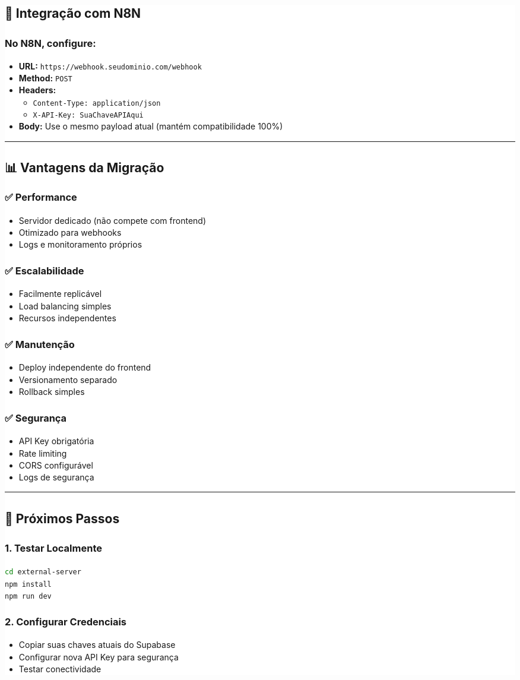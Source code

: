 ## 🔗 Integração com N8N

### No N8N, configure:
- **URL:** `https://webhook.seudominio.com/webhook`
- **Method:** `POST`
- **Headers:**
  - `Content-Type: application/json`
  - `X-API-Key: SuaChaveAPIAqui`
- **Body:** Use o mesmo payload atual (mantém compatibilidade 100%)

---

## 📊 Vantagens da Migração

### ✅ **Performance**
- Servidor dedicado (não compete com frontend)
- Otimizado para webhooks
- Logs e monitoramento próprios

### ✅ **Escalabilidade**
- Facilmente replicável
- Load balancing simples
- Recursos independentes

### ✅ **Manutenção**
- Deploy independente do frontend
- Versionamento separado
- Rollback simples

### ✅ **Segurança**
- API Key obrigatória
- Rate limiting
- CORS configurável
- Logs de segurança

---

## 🎯 Próximos Passos

### 1. **Testar Localmente**
```bash
cd external-server
npm install
npm run dev
```

### 2. **Configurar Credenciais**
- Copiar suas chaves atuais do Supabase
- Configurar nova API Key para segurança
- Testar conectividade
